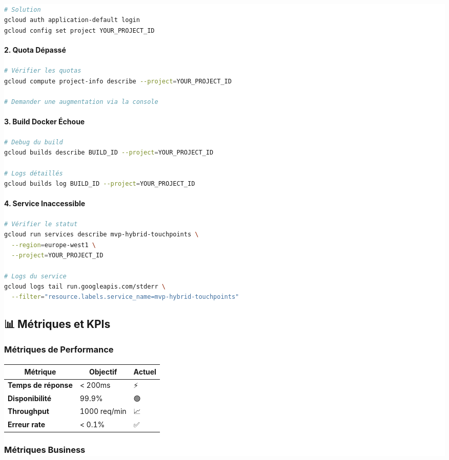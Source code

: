 ```bash
# Solution
gcloud auth application-default login
gcloud config set project YOUR_PROJECT_ID
```

#### 2. Quota Dépassé

```bash
# Vérifier les quotas
gcloud compute project-info describe --project=YOUR_PROJECT_ID

# Demander une augmentation via la console
```

#### 3. Build Docker Échoue

```bash
# Debug du build
gcloud builds describe BUILD_ID --project=YOUR_PROJECT_ID

# Logs détaillés
gcloud builds log BUILD_ID --project=YOUR_PROJECT_ID
```

#### 4. Service Inaccessible

```bash
# Vérifier le statut
gcloud run services describe mvp-hybrid-touchpoints \
  --region=europe-west1 \
  --project=YOUR_PROJECT_ID

# Logs du service
gcloud logs tail run.googleapis.com/stderr \
  --filter="resource.labels.service_name=mvp-hybrid-touchpoints"
```

## 📊 Métriques et KPIs

### Métriques de Performance

| Métrique | Objectif | Actuel |
|----------|----------|--------|
| **Temps de réponse** | < 200ms | ⚡ |
| **Disponibilité** | 99.9% | 🟢 |
| **Throughput** | 1000 req/min | 📈 |
| **Erreur rate** | < 0.1% | ✅ |

### Métriques Business
